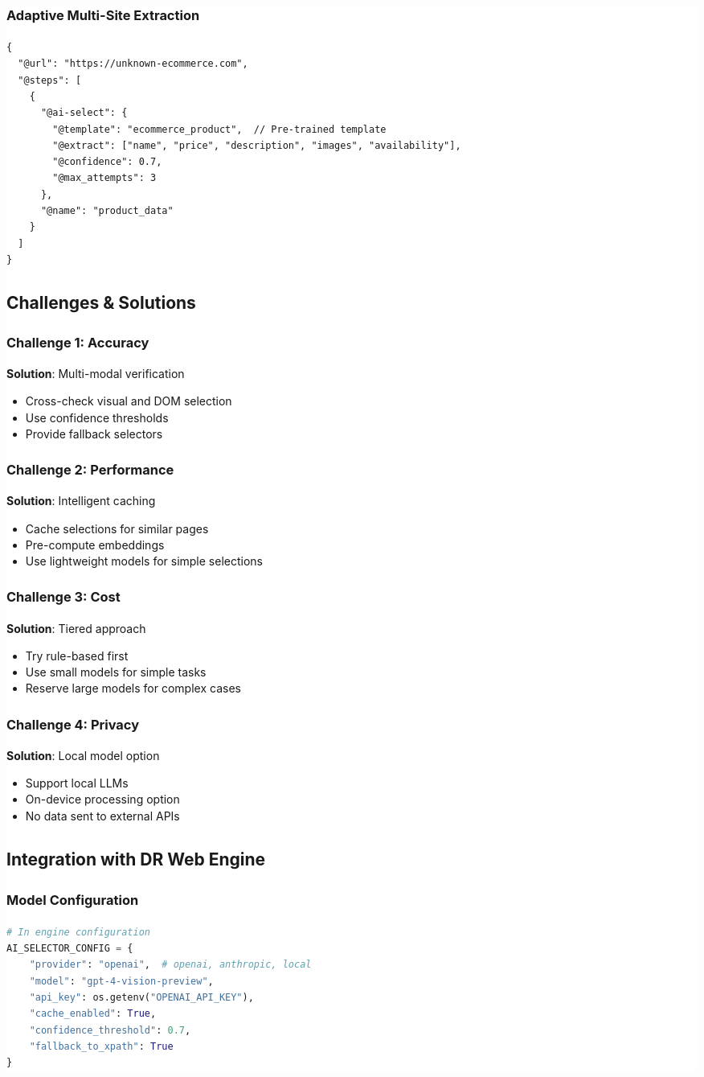 ### Adaptive Multi-Site Extraction
```json5
{
  "@url": "https://unknown-ecommerce.com",
  "@steps": [
    {
      "@ai-select": {
        "@template": "ecommerce_product",  // Pre-trained template
        "@extract": ["name", "price", "description", "images", "availability"],
        "@confidence": 0.7,
        "@max_attempts": 3
      },
      "@name": "product_data"
    }
  ]
}
```

## Challenges & Solutions

### Challenge 1: Accuracy
**Solution**: Multi-modal verification
- Cross-check visual and DOM selection
- Use confidence thresholds
- Provide fallback selectors

### Challenge 2: Performance  
**Solution**: Intelligent caching
- Cache selections for similar pages
- Pre-compute embeddings
- Use lightweight models for simple selections

### Challenge 3: Cost
**Solution**: Tiered approach
- Try rule-based first
- Use small models for simple tasks
- Reserve large models for complex cases

### Challenge 4: Privacy
**Solution**: Local model option
- Support local LLMs
- On-device processing option
- No data sent to external APIs

## Integration with DR Web Engine

### Model Configuration
```python
# In engine configuration
AI_SELECTOR_CONFIG = {
    "provider": "openai",  # openai, anthropic, local
    "model": "gpt-4-vision-preview",
    "api_key": os.getenv("OPENAI_API_KEY"),
    "cache_enabled": True,
    "confidence_threshold": 0.7,
    "fallback_to_xpath": True
}
```
